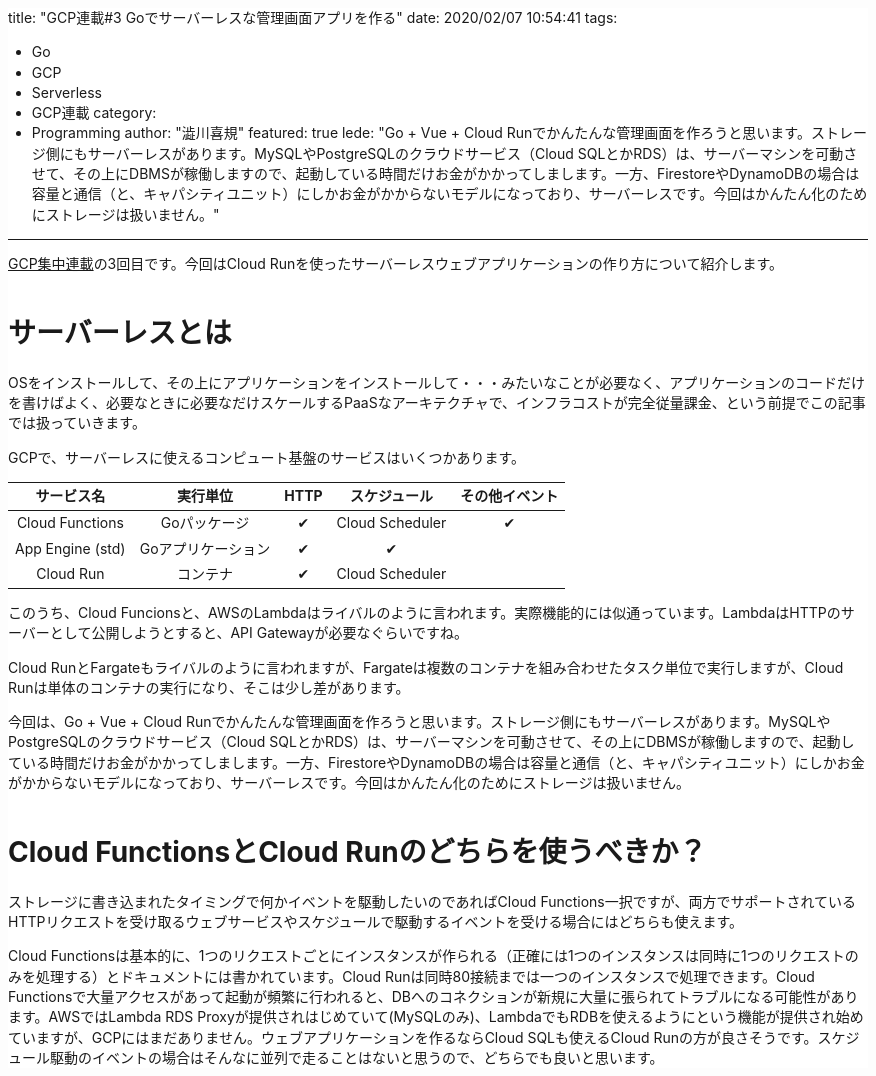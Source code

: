 title: "GCP連載#3 Goでサーバーレスな管理画面アプリを作る"
date: 2020/02/07 10:54:41
tags:
  - Go
  - GCP
  - Serverless
  - GCP連載
category:
  - Programming
author: "澁川喜規"
featured: true
lede: "Go + Vue + Cloud Runでかんたんな管理画面を作ろうと思います。ストレージ側にもサーバーレスがあります。MySQLやPostgreSQLのクラウドサービス（Cloud SQLとかRDS）は、サーバーマシンを可動させて、その上にDBMSが稼働しますので、起動している時間だけお金がかかってしまします。一方、FirestoreやDynamoDBの場合は容量と通信（と、キャパシティユニット）にしかお金がかからないモデルになっており、サーバーレスです。今回はかんたん化のためにストレージは扱いません。"
---
[GCP集中連載](https://future-architect.github.io/tags/GCP%E9%80%A3%E8%BC%89/)の3回目です。今回はCloud Runを使ったサーバーレスウェブアプリケーションの作り方について紹介します。

# サーバーレスとは

OSをインストールして、その上にアプリケーションをインストールして・・・みたいなことが必要なく、アプリケーションのコードだけを書けばよく、必要なときに必要なだけスケールするPaaSなアーキテクチャで、インフラコストが完全従量課金、という前提でこの記事では扱っていきます。

GCPで、サーバーレスに使えるコンピュート基盤のサービスはいくつかあります。

| サービス名 | 実行単位 | HTTP | スケジュール | その他イベント |
|:----------:|:-------:|:---:|:------------:|:------------:|
| Cloud Functions  | Goパッケージ | ✔ | Cloud Scheduler| ✔ |
| App Engine (std)  | Goアプリケーション | ✔ | ✔ | |
| Cloud Run | コンテナ  |  ✔ |  Cloud Scheduler | |

このうち、Cloud Funcionsと、AWSのLambdaはライバルのように言われます。実際機能的には似通っています。LambdaはHTTPのサーバーとして公開しようとすると、API Gatewayが必要なぐらいですね。

Cloud RunとFargateもライバルのように言われますが、Fargateは複数のコンテナを組み合わせたタスク単位で実行しますが、Cloud Runは単体のコンテナの実行になり、そこは少し差があります。

今回は、Go + Vue + Cloud Runでかんたんな管理画面を作ろうと思います。ストレージ側にもサーバーレスがあります。MySQLやPostgreSQLのクラウドサービス（Cloud SQLとかRDS）は、サーバーマシンを可動させて、その上にDBMSが稼働しますので、起動している時間だけお金がかかってしまします。一方、FirestoreやDynamoDBの場合は容量と通信（と、キャパシティユニット）にしかお金がかからないモデルになっており、サーバーレスです。今回はかんたん化のためにストレージは扱いません。

# Cloud FunctionsとCloud Runのどちらを使うべきか？

ストレージに書き込まれたタイミングで何かイベントを駆動したいのであればCloud Functions一択ですが、両方でサポートされているHTTPリクエストを受け取るウェブサービスやスケジュールで駆動するイベントを受ける場合にはどちらも使えます。

Cloud Functionsは基本的に、1つのリクエストごとにインスタンスが作られる（正確には1つのインスタンスは同時に1つのリクエストのみを処理する）とドキュメントには書かれています。Cloud Runは同時80接続までは一つのインスタンスで処理できます。Cloud Functionsで大量アクセスがあって起動が頻繁に行われると、DBへのコネクションが新規に大量に張られてトラブルになる可能性があります。AWSではLambda RDS Proxyが提供されはじめていて(MySQLのみ)、LambdaでもRDBを使えるようにという機能が提供され始めていますが、GCPにはまだありません。ウェブアプリケーションを作るならCloud SQLも使えるCloud Runの方が良さそうです。スケジュール駆動のイベントの場合はそんなに並列で走ることはないと思うので、どちらでも良いと思います。
